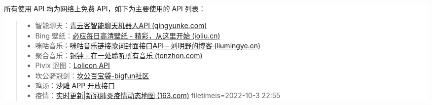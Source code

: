 所有使用 API 均为网络上免费 API，如下为主要使用的 API 列表：

> - 智能聊天：[青云客智能聊天机器人API (qingyunke.com)](http://api.qingyunke.com/)
> - Bing 壁纸：[必应每日高清壁纸 - 精彩，从这里开始 (ioliu.cn)](https://bing.ioliu.cn/)
> - ~~咪咕音乐：[咪咕音乐链接歌词封面接口API - 刘明野的博客 (liumingye.cn)](https://www.liumingye.cn/archives/304.html)~~
> - 聚合音乐：[铜钟 - 在一处聆听所有音乐 (tonzhon.com)](https://tonzhon.com/)
> - Pivix 涩图：[Lolicon API](https://api.lolicon.app/#/)
> - 坎公骑冠剑：[坎公百宝袋-bigfun社区](https://www.bigfun.cn/tools/gt/)
> - 鸡汤：[沙雕 APP 开放接口](api.shadiao.app)
> - 疫情：[实时更新|新冠肺炎疫情动态地图 (163.com)](https://wp.m.163.com/163/page/news/virus_report/index.html?_nw_=1&_anw_=1)
filetimeis=2022-10-3 22:55
